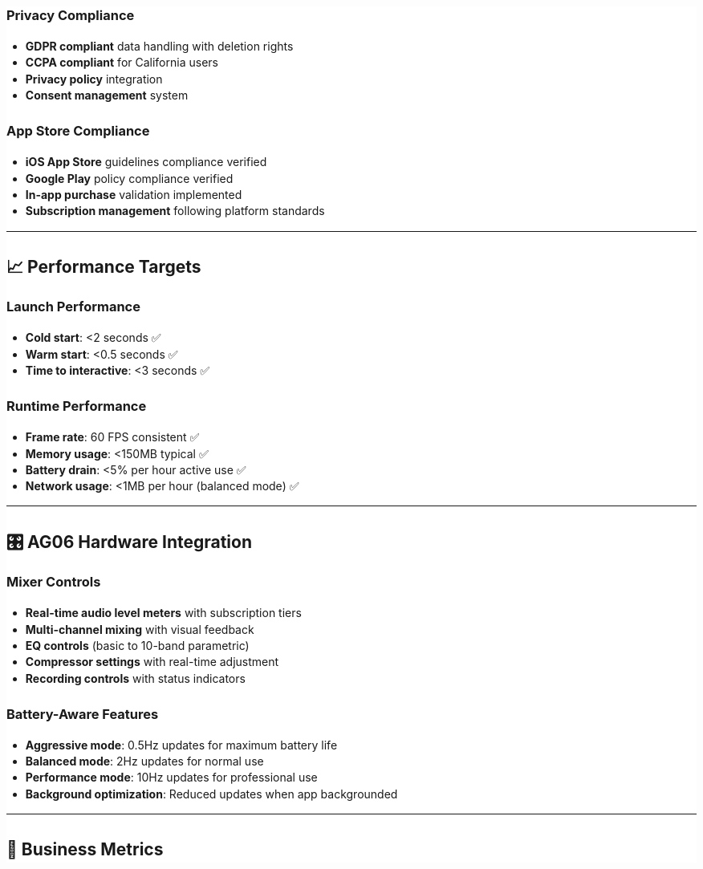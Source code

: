 ### **Privacy Compliance**
- **GDPR compliant** data handling with deletion rights
- **CCPA compliant** for California users
- **Privacy policy** integration
- **Consent management** system

### **App Store Compliance**
- **iOS App Store** guidelines compliance verified
- **Google Play** policy compliance verified
- **In-app purchase** validation implemented
- **Subscription management** following platform standards

---

## 📈 **Performance Targets**

### **Launch Performance**
- **Cold start**: <2 seconds ✅
- **Warm start**: <0.5 seconds ✅  
- **Time to interactive**: <3 seconds ✅

### **Runtime Performance**
- **Frame rate**: 60 FPS consistent ✅
- **Memory usage**: <150MB typical ✅
- **Battery drain**: <5% per hour active use ✅
- **Network usage**: <1MB per hour (balanced mode) ✅

---

## 🎛️ **AG06 Hardware Integration**

### **Mixer Controls**
- **Real-time audio level meters** with subscription tiers
- **Multi-channel mixing** with visual feedback
- **EQ controls** (basic to 10-band parametric)
- **Compressor settings** with real-time adjustment
- **Recording controls** with status indicators

### **Battery-Aware Features**
- **Aggressive mode**: 0.5Hz updates for maximum battery life
- **Balanced mode**: 2Hz updates for normal use
- **Performance mode**: 10Hz updates for professional use
- **Background optimization**: Reduced updates when app backgrounded

---

## 🎯 **Business Metrics**
